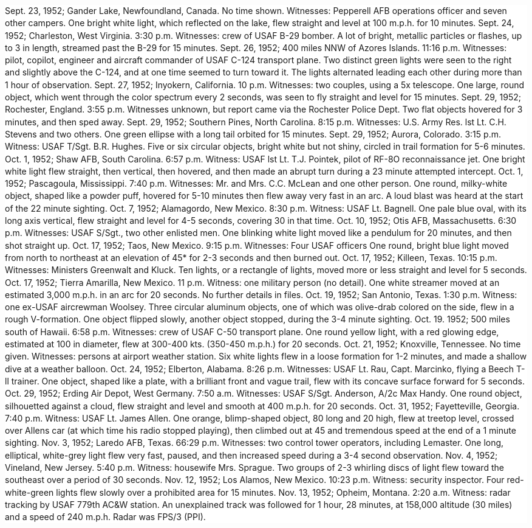 Sept. 23, 1952; Gander Lake, Newfoundland, Canada. No time shown. Witnesses: Pepperell AFB operations officer and seven other campers. One bright white light, which reflected on the lake, flew straight and level at 100 m.p.h. for 10 minutes.
Sept. 24, 1952; Charleston, West Virginia. 3:30 p.m. Witnesses: crew of USAF B-29 bomber. A lot of bright, metallic particles or flashes, up to 3 in length, streamed past the B-29 for 15 minutes.
Sept. 26, 1952; 400 miles NNW of Azores Islands. 11:16 p.m. Witnesses: pilot, copilot, engineer and aircraft commander of USAF C-124 transport plane. Two distinct green lights were seen to the right and slightly above the C-124, and at one time seemed to turn toward it. The lights alternated leading each other during more than 1 hour of observation.
Sept. 27, 1952; Inyokern, California. 10 p.m. Witnesses: two couples, using a 5x telescope. One large, round object, which went through the color spectrum every 2 seconds, was seen to fly straight and level for 15 minutes.
Sept. 29, 1952; Rochester, England. 3:55 p.m. Witnesses unknown, but report came via the Rochester Police Dept. Two flat objects hovered for 3 minutes, and then sped away.
Sept. 29, 1952; Southern Pines, North Carolina. 8:15 p.m. Witnesses: U.S. Army Res. lst Lt. C.H. Stevens and two others. One green ellipse with a long tail orbited for 15 minutes.
Sept. 29, 1952; Aurora, Colorado. 3:15 p.m. Witness: USAF T/Sgt. B.R. Hughes. Five or six circular objects, bright white but not shiny, circled in trail formation for 5-6 minutes.
Oct. 1, 1952; Shaw AFB, South Carolina. 6:57 p.m. Witness: USAF lst Lt. T.J. Pointek, pilot of RF-8O reconnaissance jet. One bright white light flew straight, then vertical, then hovered, and then made an abrupt turn during a 23 minute attempted intercept.
Oct. 1, 1952; Pascagoula, Mississippi. 7:40 p.m. Witnesses: Mr. and Mrs. C.C. McLean and one other person. One round, milky-white object, shaped like a powder puff, hovered for 5-10 minutes then flew away very fast in an arc. A loud blast was heard at the start of the 22 minute sighting.
Oct. 7, 1952; Alamagordo, New Mexico. 8:30 p.m. Witness: USAF Lt. Bagnell. One pale blue oval, with its long axis vertical, flew straight and level for 4-5 seconds, covering 30 in that time.
Oct. 10, 1952; Otis AFB, Massachusetts. 6:30 p.m. Witnesses: USAF S/Sgt., two other enlisted men. One blinking white light moved like a pendulum for 20 minutes, and then shot straight up.
Oct. 17, 1952; Taos, New Mexico. 9:15 p.m. Witnesses: Four USAF officers One round, bright blue light moved from north to northeast at an elevation of 45* for 2-3 seconds and then burned out.
Oct. 17, 1952; Killeen, Texas. 10:15 p.m. Witnesses: Ministers Greenwalt and Kluck. Ten lights, or a rectangle of lights, moved more or less straight and level for 5 seconds.
Oct. 17, 1952; Tierra Amarilla, New Mexico. 11 p.m. Witness: one military person (no detail). One white streamer moved at an estimated 3,000 m.p.h. in an arc for 20 seconds. No further details in files.
Oct. 19, 1952; San Antonio, Texas. 1:30 p.m. Witness: one ex-USAF aircrewman Woolsey. Three circular aluminum objects, one of which was olive-drab colored on the side, flew in a rough V-formation. One object flipped slowly, another object stopped, during the 3-4 minute sighting.
Oct. 19. 1952; 500 miles south of Hawaii. 6:58 p.m. Witnesses: crew of USAF C-50 transport plane. One round yellow light, with a red glowing edge, estimated at 100 in diameter, flew at 300-400 kts. (350-450 m.p.h.) for 20 seconds.
Oct. 21, 1952; Knoxville, Tennessee. No time given. Witnesses: persons at airport weather station. Six white lights flew in a loose formation for 1-2 minutes, and made a shallow dive at a weather balloon.
Oct. 24, 1952; Elberton, Alabama. 8:26 p.m. Witnesses: USAF Lt. Rau, Capt. Marcinko, flying a Beech T-ll trainer. One object, shaped like a plate, with a brilliant front and vague trail, flew with its concave surface forward for 5 seconds.
Oct. 29, 1952; Erding Air Depot, West Germany. 7:50 a.m. Witnesses: USAF S/Sgt. Anderson, A/2c Max Handy. One round object, silhouetted against a cloud, flew straight and level and smooth at 400 m.p.h. for 20 seconds.
Oct. 31, 1952; Fayetteville, Georgia. 7:40 p.m. Witness: USAF Lt. James Allen. One orange, blimp-shaped object, 80 long and 20 high, flew at treetop level, crossed over Allens car (at which time his radio stopped playing), then climbed out at 45 and tremendous speed at the end of a 1 minute sighting.
Nov. 3, 1952; Laredo AFB, Texas. 66:29 p.m. Witnesses: two control tower operators, including Lemaster. One long, elliptical, white-grey light flew very fast, paused, and then increased speed during a 3-4 second observation.
Nov. 4, 1952; Vineland, New Jersey. 5:40 p.m. Witness: housewife Mrs. Sprague. Two groups of 2-3 whirling discs of light flew toward the southeast over a period of 30 seconds.
Nov. 12, 1952; Los Alamos, New Mexico. 10:23 p.m. Witness: security inspector. Four red-white-green lights flew slowly over a prohibited area for 15 minutes.
Nov. 13, 1952; Opheim, Montana. 2:20 a.m. Witness: radar tracking by USAF 779th AC&W station. An unexplained track was followed for 1 hour, 28 minutes, at 158,000 altitude (30 miles) and a speed of 240 m.p.h. Radar was FPS/3 (PPI).